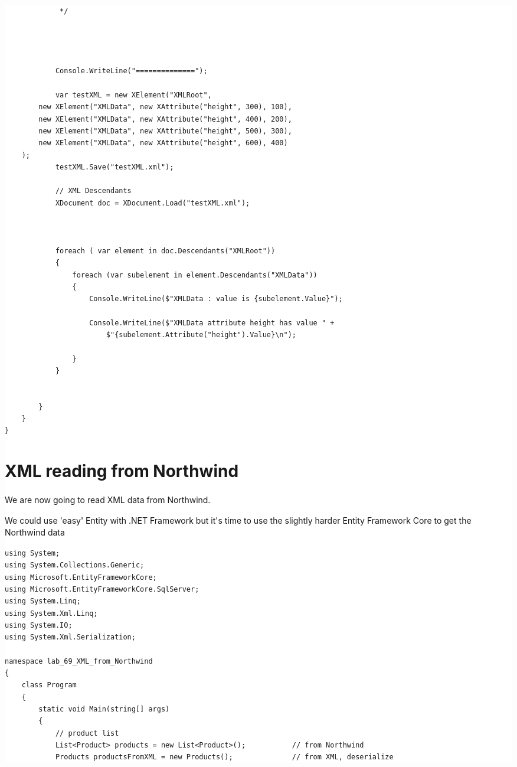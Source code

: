                  */
    
    
    
    
                Console.WriteLine("==============");
    
                var testXML = new XElement("XMLRoot",
            new XElement("XMLData", new XAttribute("height", 300), 100),
            new XElement("XMLData", new XAttribute("height", 400), 200),
            new XElement("XMLData", new XAttribute("height", 500), 300),
            new XElement("XMLData", new XAttribute("height", 600), 400)
        );
                testXML.Save("testXML.xml");
    
                // XML Descendants
                XDocument doc = XDocument.Load("testXML.xml");
    
    
    
                foreach ( var element in doc.Descendants("XMLRoot"))
                {
                    foreach (var subelement in element.Descendants("XMLData"))
                    {
                        Console.WriteLine($"XMLData : value is {subelement.Value}");
    
                        Console.WriteLine($"XMLData attribute height has value " +
                            $"{subelement.Attribute("height").Value}\n");
    
                    }
                }
    
    
            }
        }
    }

# XML reading from Northwind

We are now going to read XML data from Northwind.

We could use 'easy' Entity with .NET Framework but it's time to use the slightly harder Entity Framework Core to get the Northwind data

    using System;
    using System.Collections.Generic;
    using Microsoft.EntityFrameworkCore;
    using Microsoft.EntityFrameworkCore.SqlServer;
    using System.Linq;
    using System.Xml.Linq;
    using System.IO;
    using System.Xml.Serialization;
    
    namespace lab_69_XML_from_Northwind
    {
        class Program
        {
            static void Main(string[] args)
            {
                // product list
                List<Product> products = new List<Product>();           // from Northwind
                Products productsFromXML = new Products();              // from XML, deserialize
    